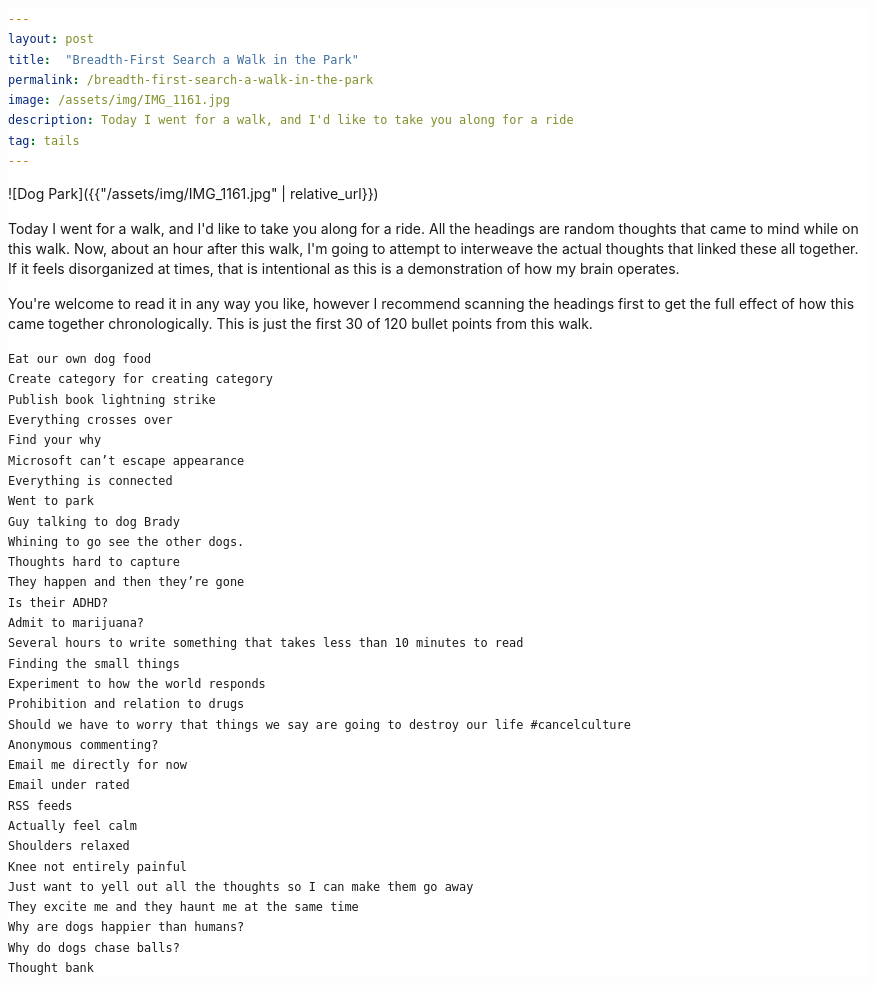 ```yaml
---
layout: post
title:  "Breadth-First Search a Walk in the Park"
permalink: /breadth-first-search-a-walk-in-the-park
image: /assets/img/IMG_1161.jpg
description: Today I went for a walk, and I'd like to take you along for a ride
tag: tails
---
```


![Dog Park]({{"/assets/img/IMG_1161.jpg" | relative_url}})

Today I went for a walk, and I'd like to take you along for a ride.  All the headings are random thoughts that came to mind while on this walk.  Now, about an hour after this walk, I'm going to attempt to interweave the actual thoughts that linked these all together. If it feels disorganized at times, that is intentional as this is a demonstration of how my brain operates. 



You're welcome to read it in any way you like, however I recommend scanning the headings first to get the full effect of how this came together chronologically. This is just the first 30 of 120 bullet points from this walk.


```
Eat our own dog food
Create category for creating category
Publish book lightning strike
Everything crosses over
Find your why
Microsoft can’t escape appearance
Everything is connected
Went to park
Guy talking to dog Brady
Whining to go see the other dogs.
Thoughts hard to capture
They happen and then they’re gone
Is their ADHD?
Admit to marijuana?
Several hours to write something that takes less than 10 minutes to read
Finding the small things
Experiment to how the world responds
Prohibition and relation to drugs
Should we have to worry that things we say are going to destroy our life #cancelculture
Anonymous commenting?
Email me directly for now
Email under rated
RSS feeds
Actually feel calm
Shoulders relaxed
Knee not entirely painful
Just want to yell out all the thoughts so I can make them go away
They excite me and they haunt me at the same time
Why are dogs happier than humans?
Why do dogs chase balls?
Thought bank
```
